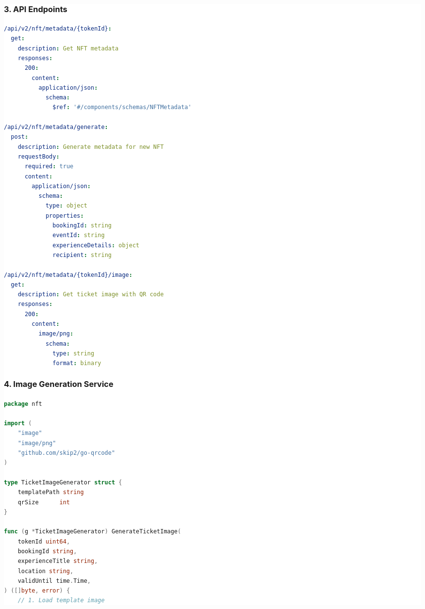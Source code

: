 ### 3. API Endpoints

```yaml
/api/v2/nft/metadata/{tokenId}:
  get:
    description: Get NFT metadata
    responses:
      200:
        content:
          application/json:
            schema:
              $ref: '#/components/schemas/NFTMetadata'

/api/v2/nft/metadata/generate:
  post:
    description: Generate metadata for new NFT
    requestBody:
      required: true
      content:
        application/json:
          schema:
            type: object
            properties:
              bookingId: string
              eventId: string
              experienceDetails: object
              recipient: string

/api/v2/nft/metadata/{tokenId}/image:
  get:
    description: Get ticket image with QR code
    responses:
      200:
        content:
          image/png:
            schema:
              type: string
              format: binary
```

### 4. Image Generation Service

```go
package nft

import (
    "image"
    "image/png"
    "github.com/skip2/go-qrcode"
)

type TicketImageGenerator struct {
    templatePath string
    qrSize      int
}

func (g *TicketImageGenerator) GenerateTicketImage(
    tokenId uint64,
    bookingId string,
    experienceTitle string,
    location string,
    validUntil time.Time,
) ([]byte, error) {
    // 1. Load template image
```